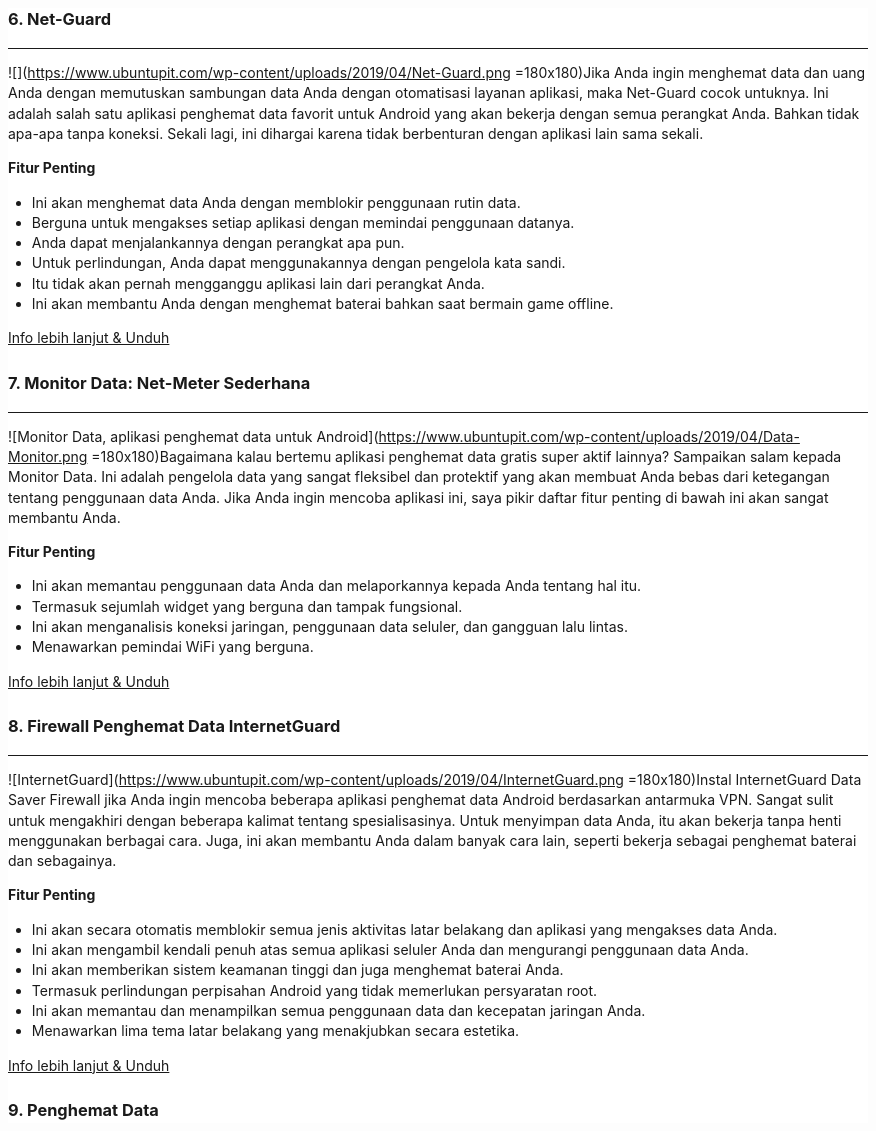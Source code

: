 ### **6. Net-Guard**

***

![](https://www.ubuntupit.com/wp-content/uploads/2019/04/Net-Guard.png =180x180)Jika Anda ingin menghemat data dan uang Anda dengan memutuskan sambungan data Anda dengan otomatisasi layanan aplikasi, maka Net-Guard cocok untuknya. Ini adalah salah satu aplikasi penghemat data favorit untuk Android yang akan bekerja dengan semua perangkat Anda. Bahkan tidak apa-apa tanpa koneksi. Sekali lagi, ini dihargai karena tidak berbenturan dengan aplikasi lain sama sekali.

**Fitur Penting**

* Ini akan menghemat data Anda dengan memblokir penggunaan rutin data.
* Berguna untuk mengakses setiap aplikasi dengan memindai penggunaan datanya.
* Anda dapat menjalankannya dengan perangkat apa pun.
* Untuk perlindungan, Anda dapat menggunakannya dengan pengelola kata sandi.
* Itu tidak akan pernah mengganggu aplikasi lain dari perangkat Anda.
* Ini akan membantu Anda dengan menghemat baterai bahkan saat bermain game offline.

[Info lebih lanjut & Unduh](https://play.google.com/store/apps/details?id=com.unitedapps.netguard)

### **7. Monitor Data: Net-Meter Sederhana**

***

![Monitor Data, aplikasi penghemat data untuk Android](https://www.ubuntupit.com/wp-content/uploads/2019/04/Data-Monitor.png =180x180)Bagaimana kalau bertemu aplikasi penghemat data gratis super aktif lainnya? Sampaikan salam kepada Monitor Data. Ini adalah pengelola data yang sangat fleksibel dan protektif yang akan membuat Anda bebas dari ketegangan tentang penggunaan data Anda. Jika Anda ingin mencoba aplikasi ini, saya pikir daftar fitur penting di bawah ini akan sangat membantu Anda.

**Fitur Penting**

* Ini akan memantau penggunaan data Anda dan melaporkannya kepada Anda tentang hal itu.
* Termasuk sejumlah widget yang berguna dan tampak fungsional.
* Ini akan menganalisis koneksi jaringan, penggunaan data seluler, dan gangguan lalu lintas.
* Menawarkan pemindai WiFi yang berguna.

[Info lebih lanjut & Unduh](https://play.google.com/store/apps/details?id=info.kfsoft.datamonitor)

### **8. Firewall Penghemat Data InternetGuard**

***

![InternetGuard](https://www.ubuntupit.com/wp-content/uploads/2019/04/InternetGuard.png =180x180)Instal InternetGuard Data Saver Firewall jika Anda ingin mencoba beberapa aplikasi penghemat data Android berdasarkan antarmuka VPN. Sangat sulit untuk mengakhiri dengan beberapa kalimat tentang spesialisasinya. Untuk menyimpan data Anda, itu akan bekerja tanpa henti menggunakan berbagai cara. Juga, ini akan membantu Anda dalam banyak cara lain, seperti bekerja sebagai penghemat baterai dan sebagainya.

**Fitur Penting**

* Ini akan secara otomatis memblokir semua jenis aktivitas latar belakang dan aplikasi yang mengakses data Anda.
* Ini akan mengambil kendali penuh atas semua aplikasi seluler Anda dan mengurangi penggunaan data Anda.
* Ini akan memberikan sistem keamanan tinggi dan juga menghemat baterai Anda.
* Termasuk perlindungan perpisahan Android yang tidak memerlukan persyaratan root.
* Ini akan memantau dan menampilkan semua penggunaan data dan kecepatan jaringan Anda.
* Menawarkan lima tema latar belakang yang menakjubkan secara estetika.

[Info lebih lanjut & Unduh](https://play.google.com/store/apps/details?id=eu.sheikhsoft.internetguard)

### **9. Penghemat Data**
